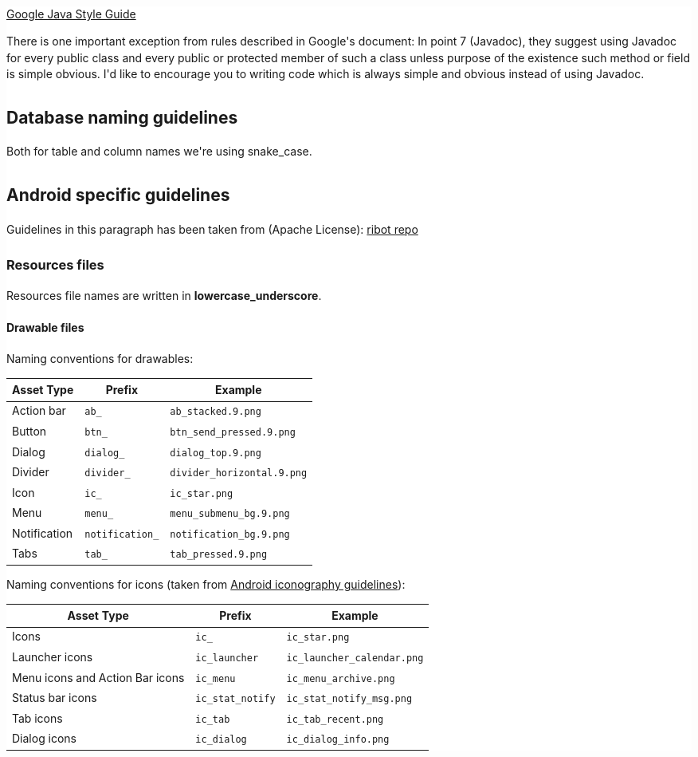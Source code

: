 [Google Java Style Guide](https://google.github.io/styleguide/javaguide.html)

There is one important exception from rules described in Google's document: In point 7 (Javadoc), they suggest using Javadoc for every public class and every public or protected member of such a class unless purpose of the existence such method or field  is simple obvious. I'd like to encourage you to writing code which is always simple and obvious instead of using Javadoc.

## Database naming guidelines
Both for table and column names we're using snake_case.

## Android specific guidelines
Guidelines in this paragraph has been taken from (Apache License): [ribot repo](https://github.com/ribot/android-guidelines/blob/master/project_and_code_guidelines.md)

### Resources files

Resources file names are written in __lowercase_underscore__.

#### Drawable files

Naming conventions for drawables:


| Asset Type   | Prefix            |		Example               |
|--------------| ------------------|-----------------------------|
| Action bar   | `ab_`             | `ab_stacked.9.png`          |
| Button       | `btn_`	            | `btn_send_pressed.9.png`    |
| Dialog       | `dialog_`         | `dialog_top.9.png`          |
| Divider      | `divider_`        | `divider_horizontal.9.png`  |
| Icon         | `ic_`	            | `ic_star.png`               |
| Menu         | `menu_	`           | `menu_submenu_bg.9.png`     |
| Notification | `notification_`	| `notification_bg.9.png`     |
| Tabs         | `tab_`            | `tab_pressed.9.png`         |

Naming conventions for icons (taken from [Android iconography guidelines](http://developer.android.com/design/style/iconography.html)):

| Asset Type                      | Prefix             | Example                      |
| --------------------------------| ----------------   | ---------------------------- |
| Icons                           | `ic_`              | `ic_star.png`                |
| Launcher icons                  | `ic_launcher`      | `ic_launcher_calendar.png`   |
| Menu icons and Action Bar icons | `ic_menu`          | `ic_menu_archive.png`        |
| Status bar icons                | `ic_stat_notify`   | `ic_stat_notify_msg.png`     |
| Tab icons                       | `ic_tab`           | `ic_tab_recent.png`          |
| Dialog icons                    | `ic_dialog`        | `ic_dialog_info.png`         |
